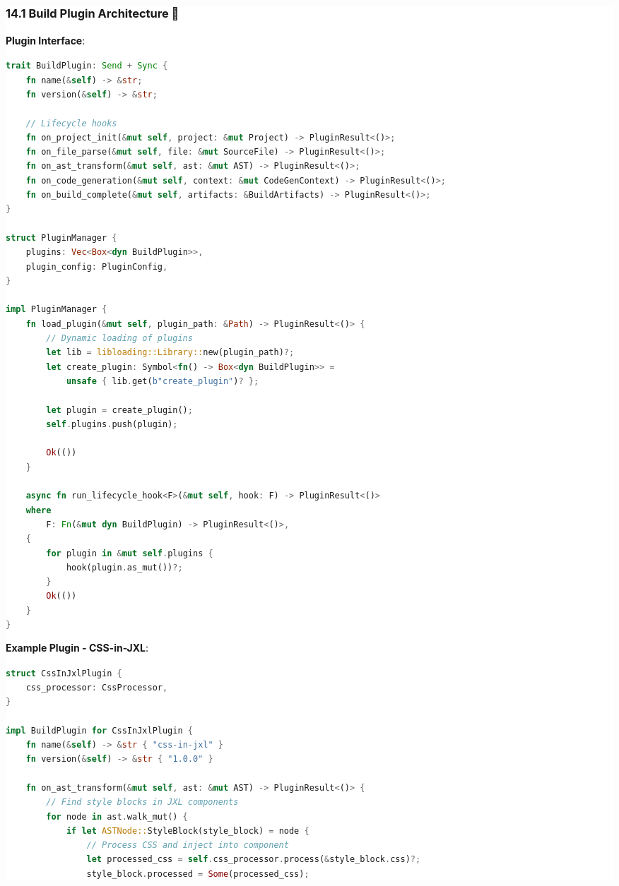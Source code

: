 ### 14.1 Build Plugin Architecture 🚧

**Plugin Interface**:

```rust
trait BuildPlugin: Send + Sync {
    fn name(&self) -> &str;
    fn version(&self) -> &str;

    // Lifecycle hooks
    fn on_project_init(&mut self, project: &mut Project) -> PluginResult<()>;
    fn on_file_parse(&mut self, file: &mut SourceFile) -> PluginResult<()>;
    fn on_ast_transform(&mut self, ast: &mut AST) -> PluginResult<()>;
    fn on_code_generation(&mut self, context: &mut CodeGenContext) -> PluginResult<()>;
    fn on_build_complete(&mut self, artifacts: &BuildArtifacts) -> PluginResult<()>;
}

struct PluginManager {
    plugins: Vec<Box<dyn BuildPlugin>>,
    plugin_config: PluginConfig,
}

impl PluginManager {
    fn load_plugin(&mut self, plugin_path: &Path) -> PluginResult<()> {
        // Dynamic loading of plugins
        let lib = libloading::Library::new(plugin_path)?;
        let create_plugin: Symbol<fn() -> Box<dyn BuildPlugin>> =
            unsafe { lib.get(b"create_plugin")? };

        let plugin = create_plugin();
        self.plugins.push(plugin);

        Ok(())
    }

    async fn run_lifecycle_hook<F>(&mut self, hook: F) -> PluginResult<()>
    where
        F: Fn(&mut dyn BuildPlugin) -> PluginResult<()>,
    {
        for plugin in &mut self.plugins {
            hook(plugin.as_mut())?;
        }
        Ok(())
    }
}
```

**Example Plugin - CSS-in-JXL**:

```rust
struct CssInJxlPlugin {
    css_processor: CssProcessor,
}

impl BuildPlugin for CssInJxlPlugin {
    fn name(&self) -> &str { "css-in-jxl" }
    fn version(&self) -> &str { "1.0.0" }

    fn on_ast_transform(&mut self, ast: &mut AST) -> PluginResult<()> {
        // Find style blocks in JXL components
        for node in ast.walk_mut() {
            if let ASTNode::StyleBlock(style_block) = node {
                // Process CSS and inject into component
                let processed_css = self.css_processor.process(&style_block.css)?;
                style_block.processed = Some(processed_css);
```